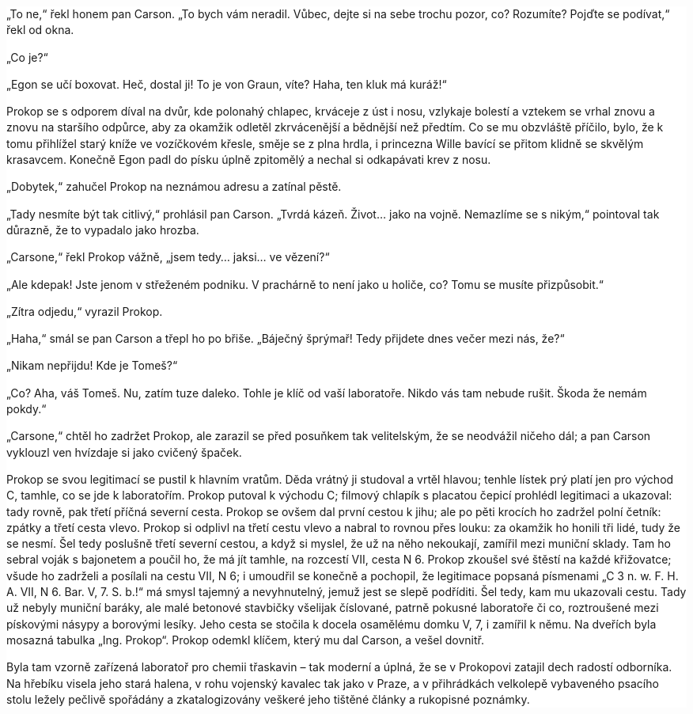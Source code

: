 „To ne,“ řekl honem pan Carson. „To bych vám neradil. Vůbec, dejte si na sebe trochu pozor, co? Rozumíte? Pojďte se podívat,“ řekl od okna.

„Co je?“

„Egon se učí boxovat. Heč, dostal ji! To je von Graun, víte? Haha, ten kluk má kuráž!“

Prokop se s odporem díval na dvůr, kde polonahý chlapec, krváceje z úst i nosu, vzlykaje bolestí a vztekem se vrhal znovu a znovu na staršího odpůrce, aby za okamžik odletěl zkrvácenější a bědnější než předtím. Co se mu obzvláště příčilo, bylo, že k tomu přihlížel starý kníže ve vozíčkovém křesle, směje se z plna hrdla, i princezna Wille bavící se přitom klidně se skvělým krasavcem. Konečně Egon padl do písku úplně zpitomělý a nechal si odkapávati krev z nosu.

„Dobytek,“ zahučel Prokop na neznámou adresu a zatínal pěstě.

„Tady nesmíte být tak citlivý,“ prohlásil pan Carson. „Tvrdá kázeň. Život… jako na vojně. Nemazlíme se s nikým,“ pointoval tak důrazně, že to vypadalo jako hrozba.

„Carsone,“ řekl Prokop vážně, „jsem tedy… jaksi… ve vězení?“

„Ale kdepak! Jste jenom v střeženém podniku. V prachárně to není jako u holiče, co? Tomu se musíte přizpůsobit.“

„Zítra odjedu,“ vyrazil Prokop.

„Haha,“ smál se pan Carson a třepl ho po břiše. „Báječný šprýmař! Tedy přijdete dnes večer mezi nás, že?“

„Nikam nepřijdu! Kde je Tomeš?“

„Co? Aha, váš Tomeš. Nu, zatím tuze daleko. Tohle je klíč od vaší laboratoře. Nikdo vás tam nebude rušit. Škoda že nemám pokdy.“

„Carsone,“ chtěl ho zadržet Prokop, ale zarazil se před posuňkem tak velitelským, že se neodvážil ničeho dál; a pan Carson vyklouzl ven hvízdaje si jako cvičený špaček.

Prokop se svou legitimací se pustil k hlavním vratům. Děda vrátný ji studoval a vrtěl hlavou; tenhle lístek prý platí jen pro východ C, tamhle, co se jde k laboratořím. Prokop putoval k východu C; filmový chlapík s placatou čepicí prohlédl legitimaci a ukazoval: tady rovně, pak třetí příčná severní cesta. Prokop se ovšem dal první cestou k jihu; ale po pěti krocích ho zadržel polní četník: zpátky a třetí cesta vlevo. Prokop si odplivl na třetí cestu vlevo a nabral to rovnou přes louku: za okamžik ho honili tři lidé, tudy že se nesmí. Šel tedy poslušně třetí severní cestou, a když si myslel, že už na něho nekoukají, zamířil mezi muniční sklady. Tam ho sebral voják s bajonetem a poučil ho, že má jít tamhle, na rozcestí VII, cesta N 6. Prokop zkoušel své štěstí na každé křižovatce; všude ho zadrželi a posílali na cestu VII, N 6; i umoudřil se konečně a pochopil, že legitimace popsaná písmenami „C 3 n. w. F. H. A. VII, N 6. Bar. V, 7. S. b.!“ má smysl tajemný a nevyhnutelný, jemuž jest se slepě podříditi. Šel tedy, kam mu ukazovali cestu. Tady už nebyly muniční baráky, ale malé betonové stavbičky všelijak číslované, patrně pokusné laboratoře či co, roztroušené mezi pískovými násypy a borovými lesíky. Jeho cesta se stočila k docela osamělému domku V, 7, i zamířil k němu. Na dveřích byla mosazná tabulka „Ing. Prokop“. Prokop odemkl klíčem, který mu dal Carson, a vešel dovnitř.

Byla tam vzorně zařízená laboratoř pro chemii třaskavin – tak moderní a úplná, že se v Prokopovi zatajil dech radostí odborníka. Na hřebíku visela jeho stará halena, v rohu vojenský kavalec tak jako v Praze, a v přihrádkách velkolepě vybaveného psacího stolu ležely pečlivě spořádány a zkatalogizovány veškeré jeho tištěné články a rukopisné poznámky.

</section>
